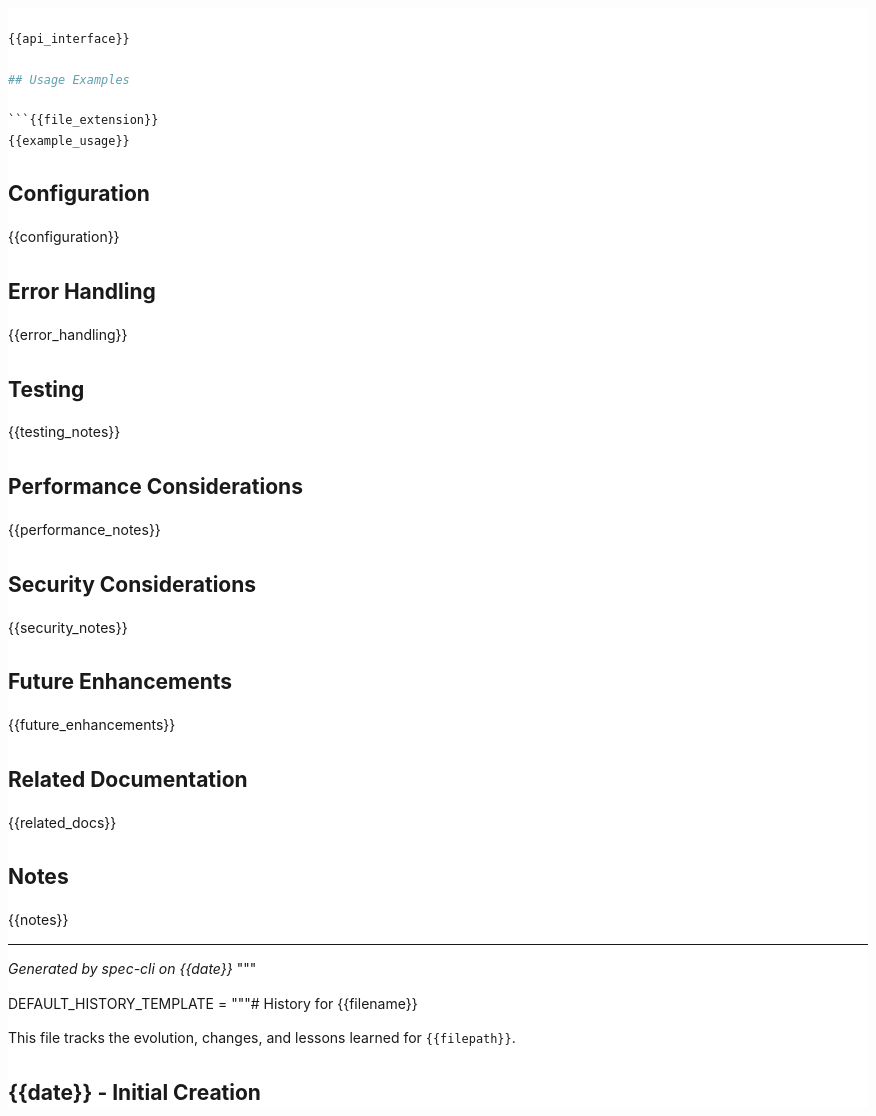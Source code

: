 ```python

{{api_interface}}

## Usage Examples

```{{file_extension}}
{{example_usage}}
```

## Configuration

{{configuration}}

## Error Handling

{{error_handling}}

## Testing

{{testing_notes}}

## Performance Considerations

{{performance_notes}}

## Security Considerations

{{security_notes}}

## Future Enhancements

{{future_enhancements}}

## Related Documentation

{{related_docs}}

## Notes

{{notes}}

---
*Generated by spec-cli on {{date}}*
"""

DEFAULT_HISTORY_TEMPLATE = """# History for {{filename}}

This file tracks the evolution, changes, and lessons learned for `{{filepath}}`.

## {{date}} - Initial Creation

